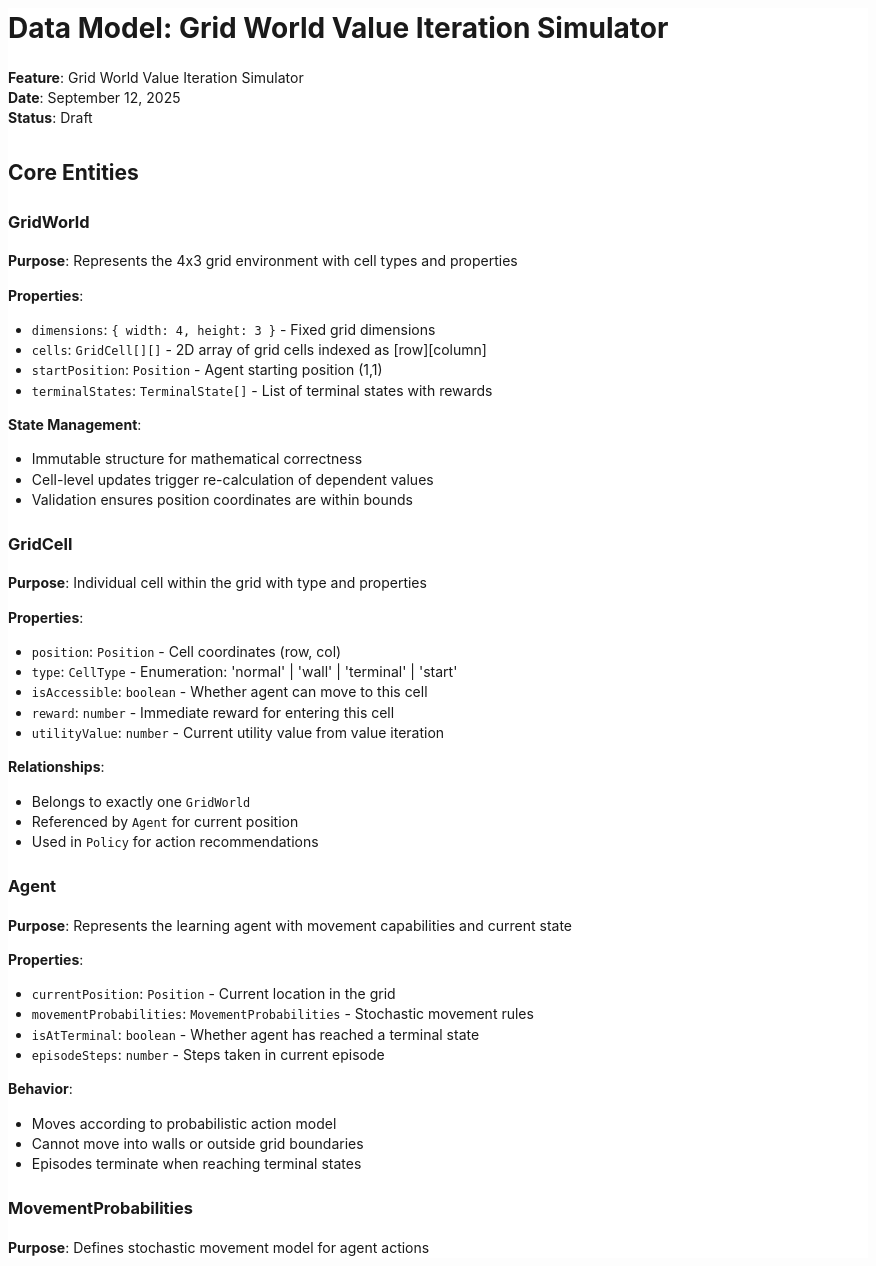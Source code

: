 # Data Model: Grid World Value Iteration Simulator

**Feature**: Grid World Value Iteration Simulator  
**Date**: September 12, 2025  
**Status**: Draft

## Core Entities

### GridWorld
**Purpose**: Represents the 4x3 grid environment with cell types and properties

**Properties**:
- `dimensions`: `{ width: 4, height: 3 }` - Fixed grid dimensions
- `cells`: `GridCell[][]` - 2D array of grid cells indexed as [row][column]
- `startPosition`: `Position` - Agent starting position (1,1)
- `terminalStates`: `TerminalState[]` - List of terminal states with rewards

**State Management**:
- Immutable structure for mathematical correctness
- Cell-level updates trigger re-calculation of dependent values
- Validation ensures position coordinates are within bounds

### GridCell
**Purpose**: Individual cell within the grid with type and properties

**Properties**:
- `position`: `Position` - Cell coordinates (row, col)
- `type`: `CellType` - Enumeration: 'normal' | 'wall' | 'terminal' | 'start'
- `isAccessible`: `boolean` - Whether agent can move to this cell
- `reward`: `number` - Immediate reward for entering this cell
- `utilityValue`: `number` - Current utility value from value iteration

**Relationships**:
- Belongs to exactly one `GridWorld`
- Referenced by `Agent` for current position
- Used in `Policy` for action recommendations

### Agent
**Purpose**: Represents the learning agent with movement capabilities and current state

**Properties**:
- `currentPosition`: `Position` - Current location in the grid
- `movementProbabilities`: `MovementProbabilities` - Stochastic movement rules
- `isAtTerminal`: `boolean` - Whether agent has reached a terminal state
- `episodeSteps`: `number` - Steps taken in current episode

**Behavior**:
- Moves according to probabilistic action model
- Cannot move into walls or outside grid boundaries
- Episodes terminate when reaching terminal states

### MovementProbabilities
**Purpose**: Defines stochastic movement model for agent actions
